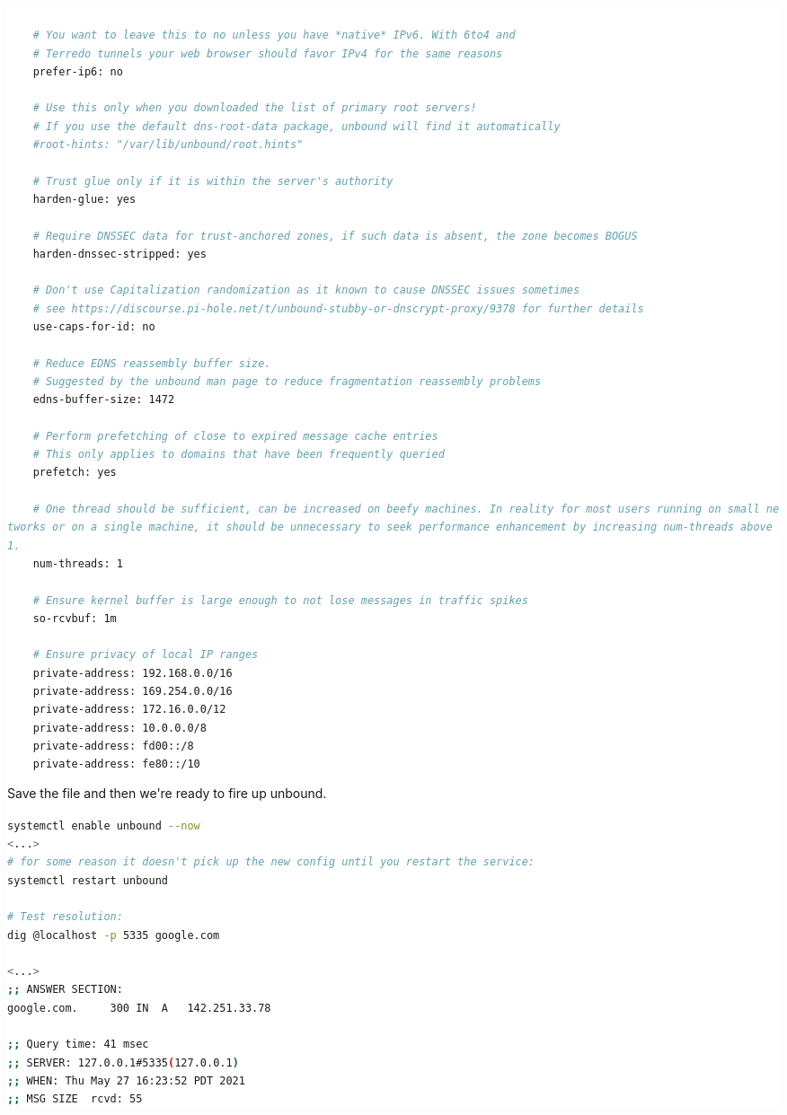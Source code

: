 ```bash

    # You want to leave this to no unless you have *native* IPv6. With 6to4 and
    # Terredo tunnels your web browser should favor IPv4 for the same reasons
    prefer-ip6: no

    # Use this only when you downloaded the list of primary root servers!
    # If you use the default dns-root-data package, unbound will find it automatically
    #root-hints: "/var/lib/unbound/root.hints"

    # Trust glue only if it is within the server's authority
    harden-glue: yes

    # Require DNSSEC data for trust-anchored zones, if such data is absent, the zone becomes BOGUS
    harden-dnssec-stripped: yes

    # Don't use Capitalization randomization as it known to cause DNSSEC issues sometimes
    # see https://discourse.pi-hole.net/t/unbound-stubby-or-dnscrypt-proxy/9378 for further details
    use-caps-for-id: no

    # Reduce EDNS reassembly buffer size.
    # Suggested by the unbound man page to reduce fragmentation reassembly problems
    edns-buffer-size: 1472

    # Perform prefetching of close to expired message cache entries
    # This only applies to domains that have been frequently queried
    prefetch: yes

    # One thread should be sufficient, can be increased on beefy machines. In reality for most users running on small networks or on a single machine, it should be unnecessary to seek performance enhancement by increasing num-threads above 1.
    num-threads: 1

    # Ensure kernel buffer is large enough to not lose messages in traffic spikes
    so-rcvbuf: 1m

    # Ensure privacy of local IP ranges
    private-address: 192.168.0.0/16
    private-address: 169.254.0.0/16
    private-address: 172.16.0.0/12
    private-address: 10.0.0.0/8
    private-address: fd00::/8
    private-address: fe80::/10
```
Save the file and then we're ready to fire up unbound. 

```bash
systemctl enable unbound --now
<...>
# for some reason it doesn't pick up the new config until you restart the service:
systemctl restart unbound

# Test resolution: 
dig @localhost -p 5335 google.com

<...>
;; ANSWER SECTION:
google.com.		300	IN	A	142.251.33.78

;; Query time: 41 msec
;; SERVER: 127.0.0.1#5335(127.0.0.1)
;; WHEN: Thu May 27 16:23:52 PDT 2021
;; MSG SIZE  rcvd: 55

```